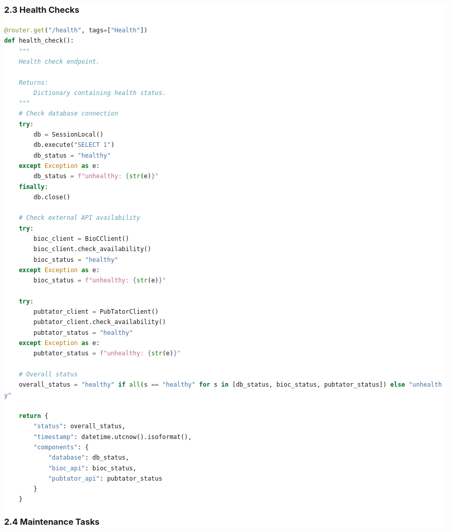 ### 2.3 Health Checks

```python
@router.get("/health", tags=["Health"])
def health_check():
    """
    Health check endpoint.
    
    Returns:
        Dictionary containing health status.
    """
    # Check database connection
    try:
        db = SessionLocal()
        db.execute("SELECT 1")
        db_status = "healthy"
    except Exception as e:
        db_status = f"unhealthy: {str(e)}"
    finally:
        db.close()
    
    # Check external API availability
    try:
        bioc_client = BioCClient()
        bioc_client.check_availability()
        bioc_status = "healthy"
    except Exception as e:
        bioc_status = f"unhealthy: {str(e)}"
    
    try:
        pubtator_client = PubTatorClient()
        pubtator_client.check_availability()
        pubtator_status = "healthy"
    except Exception as e:
        pubtator_status = f"unhealthy: {str(e)}"
    
    # Overall status
    overall_status = "healthy" if all(s == "healthy" for s in [db_status, bioc_status, pubtator_status]) else "unhealthy"
    
    return {
        "status": overall_status,
        "timestamp": datetime.utcnow().isoformat(),
        "components": {
            "database": db_status,
            "bioc_api": bioc_status,
            "pubtator_api": pubtator_status
        }
    }
```

### 2.4 Maintenance Tasks
